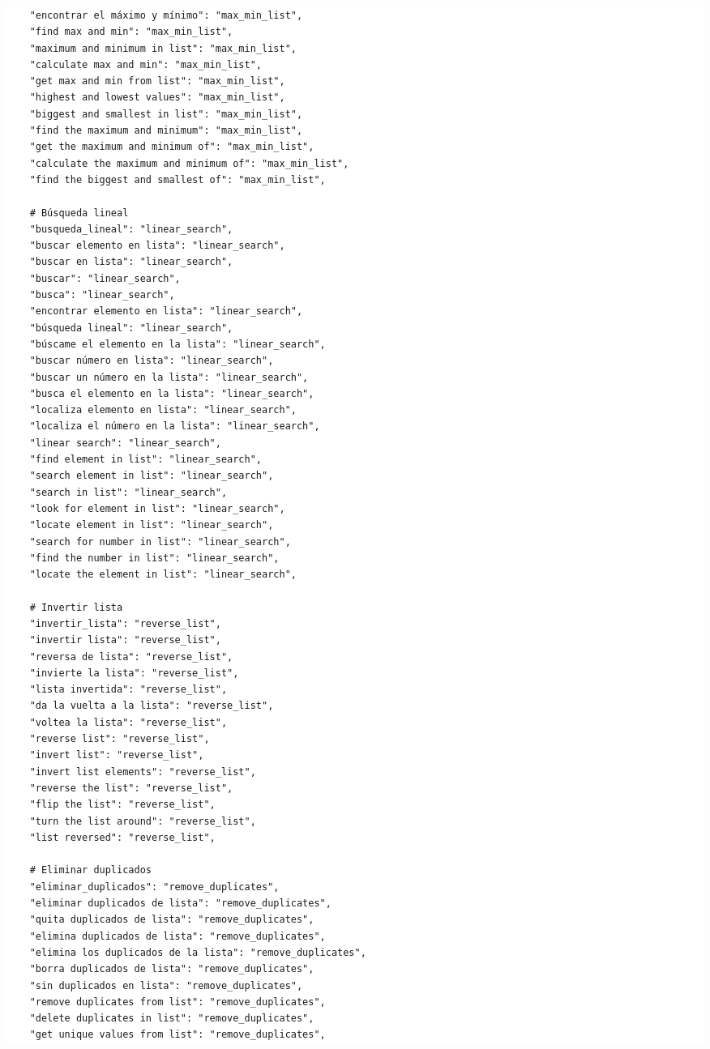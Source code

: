 ```
    "encontrar el máximo y mínimo": "max_min_list",
    "find max and min": "max_min_list",
    "maximum and minimum in list": "max_min_list",
    "calculate max and min": "max_min_list",
    "get max and min from list": "max_min_list",
    "highest and lowest values": "max_min_list",
    "biggest and smallest in list": "max_min_list",
    "find the maximum and minimum": "max_min_list",
    "get the maximum and minimum of": "max_min_list",
    "calculate the maximum and minimum of": "max_min_list",
    "find the biggest and smallest of": "max_min_list",
    
    # Búsqueda lineal
    "busqueda_lineal": "linear_search",
    "buscar elemento en lista": "linear_search",
    "buscar en lista": "linear_search",
    "buscar": "linear_search",
    "busca": "linear_search",
    "encontrar elemento en lista": "linear_search",
    "búsqueda lineal": "linear_search",
    "búscame el elemento en la lista": "linear_search",
    "buscar número en lista": "linear_search",
    "buscar un número en la lista": "linear_search",
    "busca el elemento en la lista": "linear_search",
    "localiza elemento en lista": "linear_search",
    "localiza el número en la lista": "linear_search",
    "linear search": "linear_search",
    "find element in list": "linear_search",
    "search element in list": "linear_search",
    "search in list": "linear_search",
    "look for element in list": "linear_search",
    "locate element in list": "linear_search",
    "search for number in list": "linear_search",
    "find the number in list": "linear_search",
    "locate the element in list": "linear_search",
    
    # Invertir lista
    "invertir_lista": "reverse_list",
    "invertir lista": "reverse_list",
    "reversa de lista": "reverse_list",
    "invierte la lista": "reverse_list",
    "lista invertida": "reverse_list",
    "da la vuelta a la lista": "reverse_list",
    "voltea la lista": "reverse_list",
    "reverse list": "reverse_list",
    "invert list": "reverse_list",
    "invert list elements": "reverse_list",
    "reverse the list": "reverse_list",
    "flip the list": "reverse_list",
    "turn the list around": "reverse_list",
    "list reversed": "reverse_list",
    
    # Eliminar duplicados
    "eliminar_duplicados": "remove_duplicates",
    "eliminar duplicados de lista": "remove_duplicates",
    "quita duplicados de lista": "remove_duplicates",
    "elimina duplicados de lista": "remove_duplicates",
    "elimina los duplicados de la lista": "remove_duplicates",
    "borra duplicados de lista": "remove_duplicates",
    "sin duplicados en lista": "remove_duplicates",
    "remove duplicates from list": "remove_duplicates",
    "delete duplicates in list": "remove_duplicates",
    "get unique values from list": "remove_duplicates",
```
